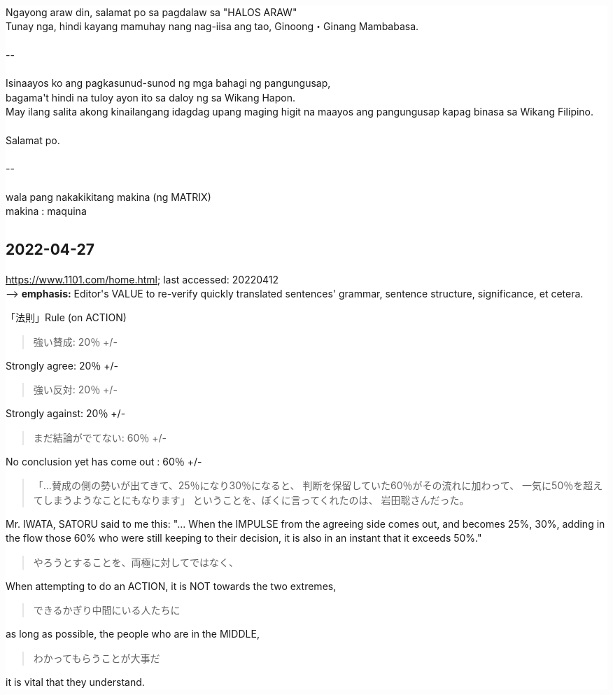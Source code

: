Ngayong araw din, salamat po sa pagdalaw sa "HALOS ARAW"<br/>
Tunay nga, hindi kayang mamuhay nang nag-iisa ang tao, Ginoong・Ginang Mambabasa.<br/>
<br/>
--<br/>
<br/>
Isinaayos ko ang pagkasunud-sunod ng mga bahagi ng pangungusap,<br/>
bagama't hindi na tuloy ayon ito sa daloy ng sa Wikang Hapon.<br/>
May ilang salita akong kinailangang idagdag upang maging higit na maayos ang pangungusap kapag binasa sa Wikang Filipino.<br/>
<br/>
Salamat po.<br/>
<br/>
--<br/>
<br/>
wala pang nakakikitang makina (ng MATRIX)<br/>
makina : maquina<br/>

## 2022-04-27
https://www.1101.com/home.html; last accessed: 20220412<br/>
--> <b>emphasis:</b> Editor's VALUE to re-verify quickly translated sentences' grammar, sentence structure, significance, et cetera.

「法則」Rule (on ACTION)

> 強い賛成: 20％ +/-
 
Strongly agree: 20％ +/-

> 強い反対: 20％ +/-　

Strongly against: 20％ +/-

> まだ結論がでてない: 60％ +/-

No conclusion yet has come out : 60％ +/-

> 「...賛成の側の勢いが出てきて、25％になり30％になると、
> 判断を保留していた60％がその流れに加わって、
> 一気に50％を超えてしまうようなことにもなります」
> ということを、ぼくに言ってくれたのは、
> 岩田聡さんだった。

Mr. IWATA, SATORU said to me this: "... When the IMPULSE from the agreeing side comes out, and becomes 25%, 30%, adding in the flow those 60% who were still keeping to their decision, it is also in an instant that it exceeds 50%." 

> やろうとすることを、両極に対してではなく、
 
When attempting to do an ACTION, it is NOT towards the two extremes,

> できるかぎり中間にいる人たちに

as long as possible, the people who are in the MIDDLE,

> わかってもらうことが大事だ

it is vital that they understand.
